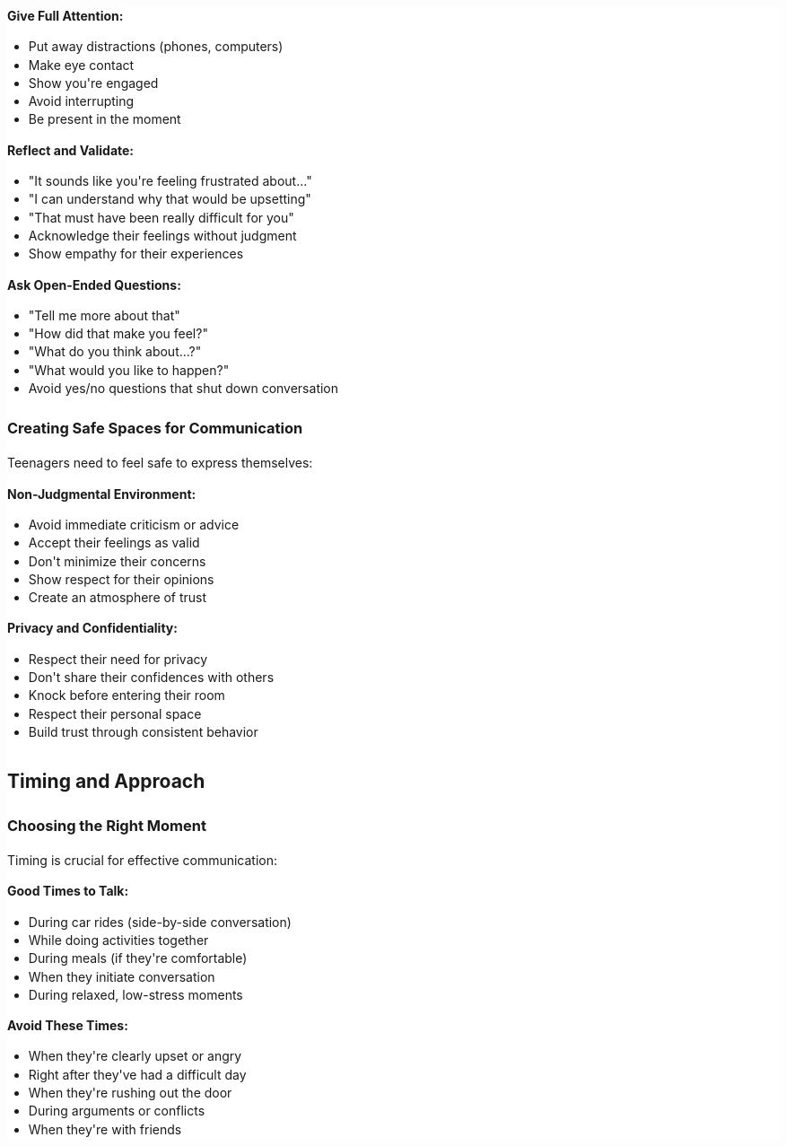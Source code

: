 **Give Full Attention:**
- Put away distractions (phones, computers)
- Make eye contact
- Show you're engaged
- Avoid interrupting
- Be present in the moment

**Reflect and Validate:**
- "It sounds like you're feeling frustrated about..."
- "I can understand why that would be upsetting"
- "That must have been really difficult for you"
- Acknowledge their feelings without judgment
- Show empathy for their experiences

**Ask Open-Ended Questions:**
- "Tell me more about that"
- "How did that make you feel?"
- "What do you think about...?"
- "What would you like to happen?"
- Avoid yes/no questions that shut down conversation

### Creating Safe Spaces for Communication
Teenagers need to feel safe to express themselves:

**Non-Judgmental Environment:**
- Avoid immediate criticism or advice
- Accept their feelings as valid
- Don't minimize their concerns
- Show respect for their opinions
- Create an atmosphere of trust

**Privacy and Confidentiality:**
- Respect their need for privacy
- Don't share their confidences with others
- Knock before entering their room
- Respect their personal space
- Build trust through consistent behavior

## Timing and Approach

### Choosing the Right Moment
Timing is crucial for effective communication:

**Good Times to Talk:**
- During car rides (side-by-side conversation)
- While doing activities together
- During meals (if they're comfortable)
- When they initiate conversation
- During relaxed, low-stress moments

**Avoid These Times:**
- When they're clearly upset or angry
- Right after they've had a difficult day
- When they're rushing out the door
- During arguments or conflicts
- When they're with friends
